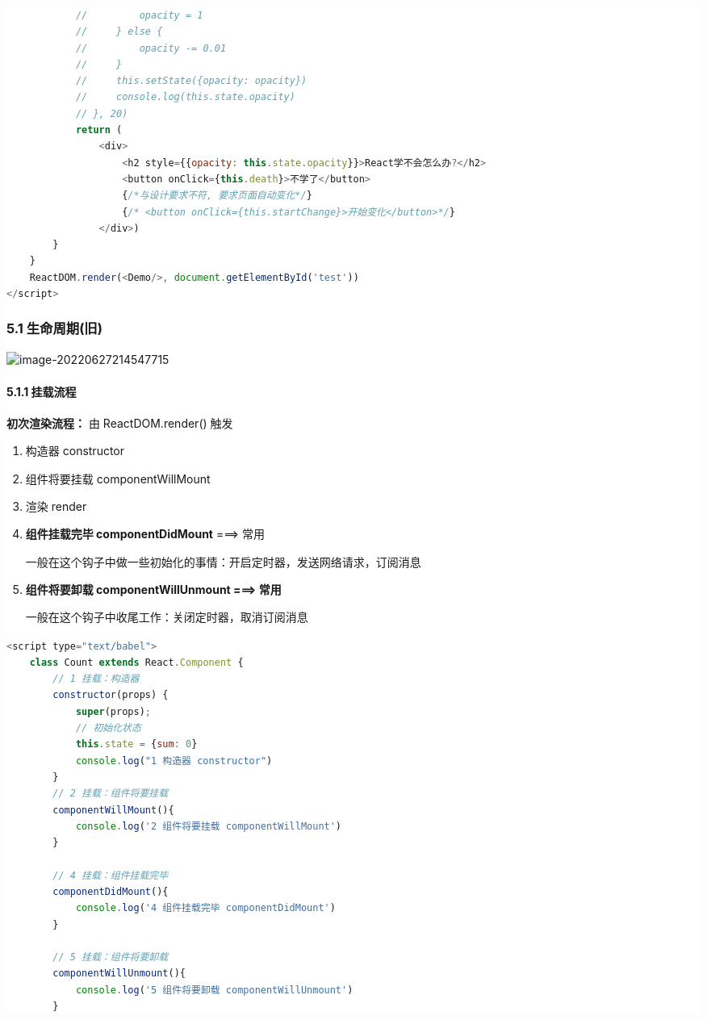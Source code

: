 ```js
            //         opacity = 1
            //     } else {
            //         opacity -= 0.01
            //     }
            //     this.setState({opacity: opacity})
            //     console.log(this.state.opacity)
            // }, 20)
            return (
                <div>
                    <h2 style={{opacity: this.state.opacity}}>React学不会怎么办?</h2>
                    <button onClick={this.death}>不学了</button>
                    {/*与设计要求不符, 要求页面自动变化*/}
                    {/* <button onClick={this.startChange}>开始变化</button>*/}
                </div>)
        }
    }
    ReactDOM.render(<Demo/>, document.getElementById('test'))
</script>
```

### 5.1 生命周期(旧)

![image-20220627214547715](C:\my-note\开发\Web\React\media\image-20220627214547715.png)

#### 5.1.1 挂载流程

**初次渲染流程：** 由 ReactDOM.render() 触发

1. 构造器 constructor

2. 组件将要挂载 componentWillMount

3. 渲染 render

4. **组件挂载完毕 componentDidMount**  ===>  常用

    一般在这个钩子中做一些初始化的事情：开启定时器，发送网络请求，订阅消息

5. **组件将要卸载 componentWillUnmount  ===>  常用**

    一般在这个钩子中收尾工作：关闭定时器，取消订阅消息

```js
<script type="text/babel">
    class Count extends React.Component {
        // 1 挂载：构造器
        constructor(props) {
            super(props);
            // 初始化状态
            this.state = {sum: 0}
            console.log("1 构造器 constructor")
        }
        // 2 挂载：组件将要挂载
        componentWillMount(){
            console.log('2 组件将要挂载 componentWillMount')
        }

        // 4 挂载：组件挂载完毕
        componentDidMount(){
            console.log('4 组件挂载完毕 componentDidMount')
        }

        // 5 挂载：组件将要卸载
        componentWillUnmount(){
            console.log('5 组件将要卸载 componentWillUnmount')
        }

```